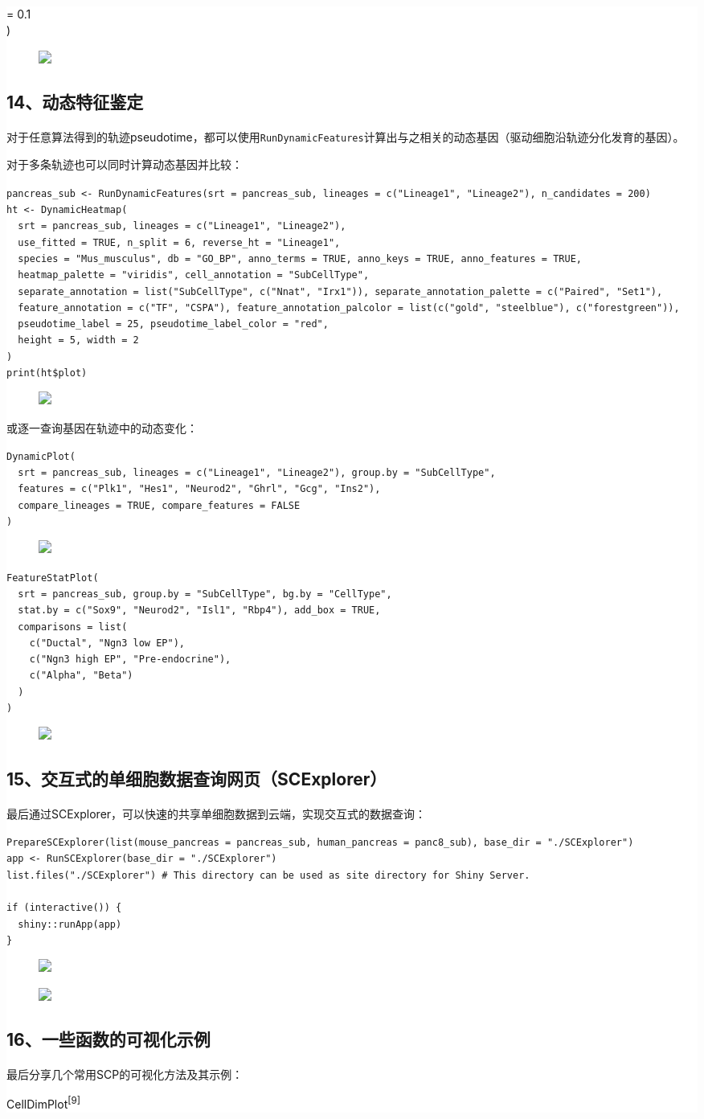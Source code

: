 = <span>0.1</span><br>)<br></code></pre><figure data-tool="mdnice编辑器"><img data-ratio="0.5" data-src="https://mmbiz.qpic.cn/mmbiz_png/siaia0BDGJdjSMUQD7AqmtMxTqg6bu8C9LEm25o1Yib9EqrMKsQkhDWByOVJAe5qPvoREaicyuxlHtqYlSmZ914tOw/640?wx_fmt=png" data-type="png" data-w="1080" src="https://mmbiz.qpic.cn/mmbiz_png/siaia0BDGJdjSMUQD7AqmtMxTqg6bu8C9LEm25o1Yib9EqrMKsQkhDWByOVJAe5qPvoREaicyuxlHtqYlSmZ914tOw/640?wx_fmt=png"></figure><h2 data-tool="mdnice编辑器"><span></span><span>14、动态特征鉴定</span></h2><p data-tool="mdnice编辑器">对于任意算法得到的轨迹pseudotime，都可以使用<code>RunDynamicFeatures</code>计算出与之相关的动态基因（驱动细胞沿轨迹分化发育的基因）。</p><p data-tool="mdnice编辑器">对于多条轨迹也可以同时计算动态基因并比较：</p><pre data-tool="mdnice编辑器"><span></span><code>pancreas_sub &lt;- RunDynamicFeatures(srt = pancreas_sub, lineages = c(<span>"Lineage1"</span>, <span>"Lineage2"</span>), n_candidates = <span>200</span>)<br>ht &lt;- DynamicHeatmap(<br>  srt = pancreas_sub, lineages = c(<span>"Lineage1"</span>, <span>"Lineage2"</span>),<br>  use_fitted = <span>TRUE</span>, n_split = <span>6</span>, reverse_ht = <span>"Lineage1"</span>,<br>  species = <span>"Mus_musculus"</span>, db = <span>"GO_BP"</span>, anno_terms = <span>TRUE</span>, anno_keys = <span>TRUE</span>, anno_features = <span>TRUE</span>,<br>  heatmap_palette = <span>"viridis"</span>, cell_annotation = <span>"SubCellType"</span>,<br>  separate_annotation = list(<span>"SubCellType"</span>, c(<span>"Nnat"</span>, <span>"Irx1"</span>)), separate_annotation_palette = c(<span>"Paired"</span>, <span>"Set1"</span>),<br>  feature_annotation = c(<span>"TF"</span>, <span>"CSPA"</span>), feature_annotation_palcolor = list(c(<span>"gold"</span>, <span>"steelblue"</span>), c(<span>"forestgreen"</span>)),<br>  pseudotime_label = <span>25</span>, pseudotime_label_color = <span>"red"</span>,<br>  height = <span>5</span>, width = <span>2</span><br>)<br>print(ht$plot)<br></code></pre><figure data-tool="mdnice编辑器"><img data-ratio="0.5" data-src="https://mmbiz.qpic.cn/mmbiz_png/siaia0BDGJdjSMUQD7AqmtMxTqg6bu8C9LSY3W0xpzDb1KD3sXylt2GKJwicMMvMD9K4BjY5xmKwBicMpxmspQhtaQ/640?wx_fmt=png" data-type="png" data-w="1080" src="https://mmbiz.qpic.cn/mmbiz_png/siaia0BDGJdjSMUQD7AqmtMxTqg6bu8C9LSY3W0xpzDb1KD3sXylt2GKJwicMMvMD9K4BjY5xmKwBicMpxmspQhtaQ/640?wx_fmt=png"></figure><p data-tool="mdnice编辑器">或逐一查询基因在轨迹中的动态变化：</p><pre data-tool="mdnice编辑器"><span></span><code>DynamicPlot(<br>  srt = pancreas_sub, lineages = c(<span>"Lineage1"</span>, <span>"Lineage2"</span>), group.by = <span>"SubCellType"</span>,<br>  features = c(<span>"Plk1"</span>, <span>"Hes1"</span>, <span>"Neurod2"</span>, <span>"Ghrl"</span>, <span>"Gcg"</span>, <span>"Ins2"</span>),<br>  compare_lineages = <span>TRUE</span>, compare_features = <span>FALSE</span><br>)<br></code></pre><figure data-tool="mdnice编辑器"><img data-ratio="0.5" data-src="https://mmbiz.qpic.cn/mmbiz_png/siaia0BDGJdjSMUQD7AqmtMxTqg6bu8C9LYcHFj0P5d0iaCCPrQCpicQLy7iatAibial7LD1libKuQJTfPebgD6L4FIXlw/640?wx_fmt=png" data-type="png" data-w="1080" src="https://mmbiz.qpic.cn/mmbiz_png/siaia0BDGJdjSMUQD7AqmtMxTqg6bu8C9LYcHFj0P5d0iaCCPrQCpicQLy7iatAibial7LD1libKuQJTfPebgD6L4FIXlw/640?wx_fmt=png"></figure><pre data-tool="mdnice编辑器"><span></span><code>FeatureStatPlot(<br>  srt = pancreas_sub, group.by = <span>"SubCellType"</span>, bg.by = <span>"CellType"</span>,<br>  stat.by = c(<span>"Sox9"</span>, <span>"Neurod2"</span>, <span>"Isl1"</span>, <span>"Rbp4"</span>), add_box = <span>TRUE</span>,<br>  comparisons = list(<br>    c(<span>"Ductal"</span>, <span>"Ngn3 low EP"</span>),<br>    c(<span>"Ngn3 high EP"</span>, <span>"Pre-endocrine"</span>),<br>    c(<span>"Alpha"</span>, <span>"Beta"</span>)<br>  )<br>)<br></code></pre><figure data-tool="mdnice编辑器"><img data-ratio="0.46111111111111114" data-src="https://mmbiz.qpic.cn/mmbiz_png/siaia0BDGJdjSMUQD7AqmtMxTqg6bu8C9L5OfIWh2ujQlsTAhlrPUfS7ibjmC6bribLxVyWWynpjEiciaMDbWku6euiaw/640?wx_fmt=png" data-type="png" data-w="1080" src="https://mmbiz.qpic.cn/mmbiz_png/siaia0BDGJdjSMUQD7AqmtMxTqg6bu8C9L5OfIWh2ujQlsTAhlrPUfS7ibjmC6bribLxVyWWynpjEiciaMDbWku6euiaw/640?wx_fmt=png"></figure><h2 data-tool="mdnice编辑器"><span></span><span>15、交互式的单细胞数据查询网页（SCExplorer）</span></h2><p data-tool="mdnice编辑器">最后通过SCExplorer，可以快速的共享单细胞数据到云端，实现交互式的数据查询：</p><pre data-tool="mdnice编辑器"><span></span><code>PrepareSCExplorer(list(mouse_pancreas = pancreas_sub, human_pancreas = panc8_sub), base_dir = <span>"./SCExplorer"</span>)<br>app &lt;- RunSCExplorer(base_dir = <span>"./SCExplorer"</span>)<br>list.files(<span>"./SCExplorer"</span>) <span># This directory can be used as site directory for Shiny Server.</span><br><br><span>if</span> (interactive()) {<br>  shiny::runApp(app)<br>}<br></code></pre><figure data-tool="mdnice编辑器"><img data-ratio="0.4861111111111111" data-src="https://mmbiz.qpic.cn/mmbiz_png/siaia0BDGJdjSMUQD7AqmtMxTqg6bu8C9L3riapUviabdUzcvtHETPaaXq7f1wjrVEBah2mlDaRH6bxfWEEyclgTMA/640?wx_fmt=png" data-type="png" data-w="1080" src="https://mmbiz.qpic.cn/mmbiz_png/siaia0BDGJdjSMUQD7AqmtMxTqg6bu8C9L3riapUviabdUzcvtHETPaaXq7f1wjrVEBah2mlDaRH6bxfWEEyclgTMA/640?wx_fmt=png"></figure><figure data-tool="mdnice编辑器"><img data-ratio="0.4925925925925926" data-src="https://mmbiz.qpic.cn/mmbiz_png/siaia0BDGJdjSMUQD7AqmtMxTqg6bu8C9LTc9xrnmWnJgAOGkCicLNWFOL8mkRiaZJmNuGibXg9HEJgVJsDAfp3yKvw/640?wx_fmt=png" data-type="png" data-w="1080" src="https://mmbiz.qpic.cn/mmbiz_png/siaia0BDGJdjSMUQD7AqmtMxTqg6bu8C9LTc9xrnmWnJgAOGkCicLNWFOL8mkRiaZJmNuGibXg9HEJgVJsDAfp3yKvw/640?wx_fmt=png"></figure><h2 data-tool="mdnice编辑器"><span></span><span>16、一些函数的可视化示例</span></h2><p data-tool="mdnice编辑器">最后分享几个常用SCP的可视化方法及其示例：</p><p data-tool="mdnice编辑器"><span>CellDimPlot</span><sup>[9]</sup></p><figure data-tool="mdnice编辑器">